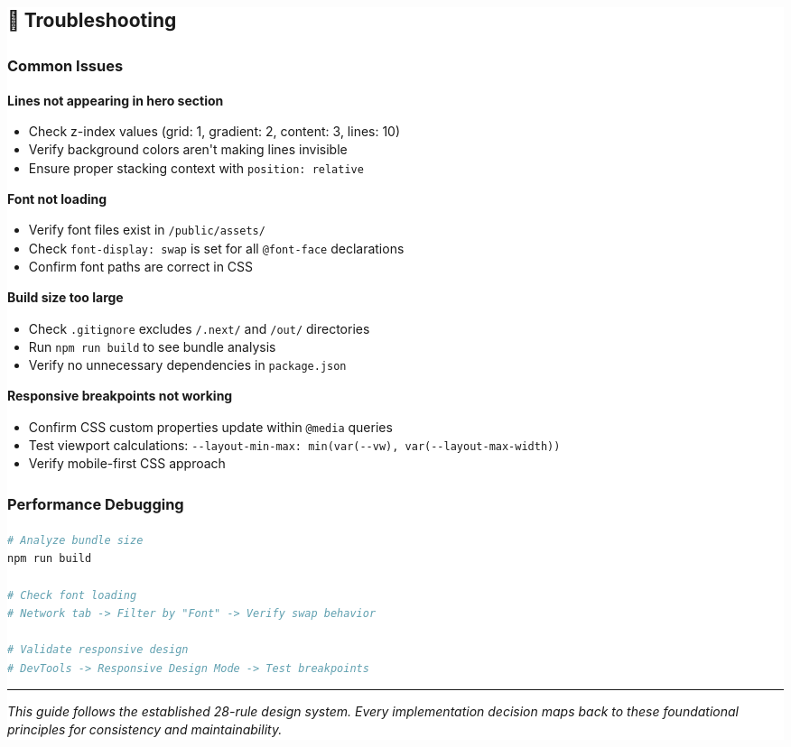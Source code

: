 ## 🐛 Troubleshooting

### Common Issues

**Lines not appearing in hero section**
- Check z-index values (grid: 1, gradient: 2, content: 3, lines: 10)
- Verify background colors aren't making lines invisible
- Ensure proper stacking context with `position: relative`

**Font not loading**
- Verify font files exist in `/public/assets/`
- Check `font-display: swap` is set for all `@font-face` declarations
- Confirm font paths are correct in CSS

**Build size too large**
- Check `.gitignore` excludes `/.next/` and `/out/` directories
- Run `npm run build` to see bundle analysis
- Verify no unnecessary dependencies in `package.json`

**Responsive breakpoints not working**
- Confirm CSS custom properties update within `@media` queries
- Test viewport calculations: `--layout-min-max: min(var(--vw), var(--layout-max-width))`
- Verify mobile-first CSS approach

### Performance Debugging
```bash
# Analyze bundle size
npm run build

# Check font loading
# Network tab -> Filter by "Font" -> Verify swap behavior

# Validate responsive design
# DevTools -> Responsive Design Mode -> Test breakpoints
```

---

*This guide follows the established 28-rule design system. Every implementation decision maps back to these foundational principles for consistency and maintainability.*